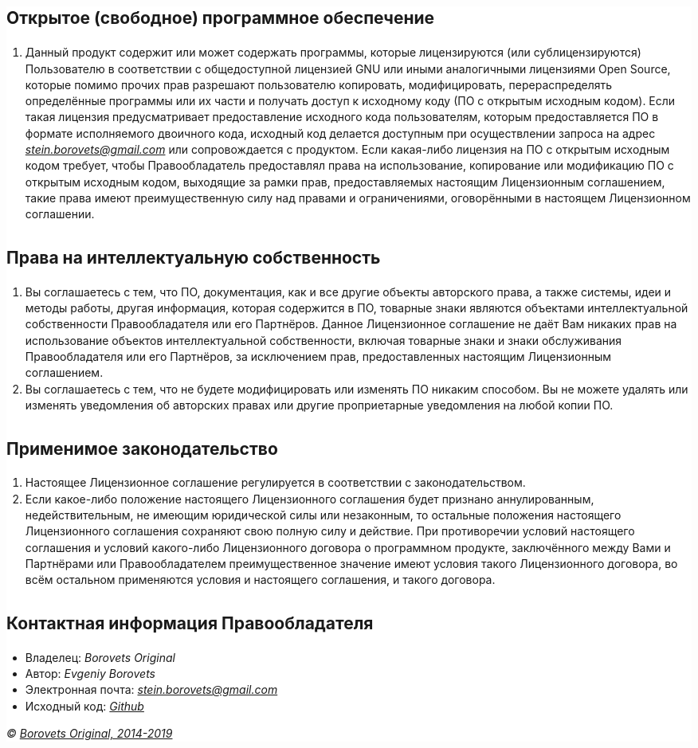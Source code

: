 ## Открытое (свободное) программное обеспечение

1. Данный продукт содержит или может содержать программы, которые лицензируются
   (или сублицензируются) Пользователю в соответствии с общедоступной лицензией
   GNU или иными аналогичными лицензиями Open Source, которые помимо прочих прав
   разрешают пользователю копировать, модифицировать, перераспределять
   определённые программы или их части и получать доступ к исходному коду (ПО с
   открытым исходным кодом). Если такая лицензия предусматривает предоставление
   исходного кода пользователям, которым предоставляется ПО в формате
   исполняемого двоичного кода, исходный код делается доступным при
   осуществлении запроса на адрес
   _[stein.borovets@gmail.com](mailto:stein.borovets@gmail.com)_ или
   сопровождается с продуктом. Если какая-либо лицензия на ПО с открытым
   исходным кодом требует, чтобы Правообладатель предоставлял права на
   использование, копирование или модификацию ПО с открытым исходным кодом,
   выходящие за рамки прав, предоставляемых настоящим Лицензионным соглашением,
   такие права имеют преимущественную силу над правами и ограничениями,
   оговорёнными в настоящем Лицензионном соглашении.

## Права на интеллектуальную собственность

1. Вы соглашаетесь с тем, что ПО, документация, как и все другие объекты
   авторского права, а также системы, идеи и методы работы, другая информация,
   которая содержится в ПО, товарные знаки являются объектами интеллектуальной
   собственности Правообладателя или его Партнёров. Данное Лицензионное
   соглашение не даёт Вам никаких прав на использование объектов
   интеллектуальной собственности, включая товарные знаки и знаки обслуживания
   Правообладателя или его Партнёров, за исключением прав, предоставленных
   настоящим Лицензионным соглашением.
2. Вы соглашаетесь с тем, что не будете модифицировать или изменять ПО никаким
   способом. Вы не можете удалять или изменять уведомления об авторских правах
   или другие проприетарные уведомления на любой копии ПО.

## Применимое законодательство

1. Настоящее Лицензионное соглашение регулируется в соответствии с
   законодательством.
2. Если какое-либо положение настоящего Лицензионного соглашения будет признано
   аннулированным, недействительным, не имеющим юридической силы или незаконным,
   то остальные положения настоящего Лицензионного соглашения сохраняют свою
   полную силу и действие. При противоречии условий настоящего соглашения и
   условий какого-либо Лицензионного договора о программном продукте,
   заключённого между Вами и Партнёрами или Правообладателем преимущественное
   значение имеют условия такого Лицензионного договора, во всём остальном
   применяются условия и настоящего соглашения, и такого договора.

## Контактная информация Правообладателя

- Владелец: _Borovets Original_
- Автор: _Evgeniy Borovets_
- Электронная почта:
  _[stein.borovets@gmail.com](mailto:stein.borovets@gmail.com)_
- Исходный код: _[Github](https://github.com/borovets/Borovets-Addons)_

_© [Borovets Original, 2014-2019](LICENSE.md)_
